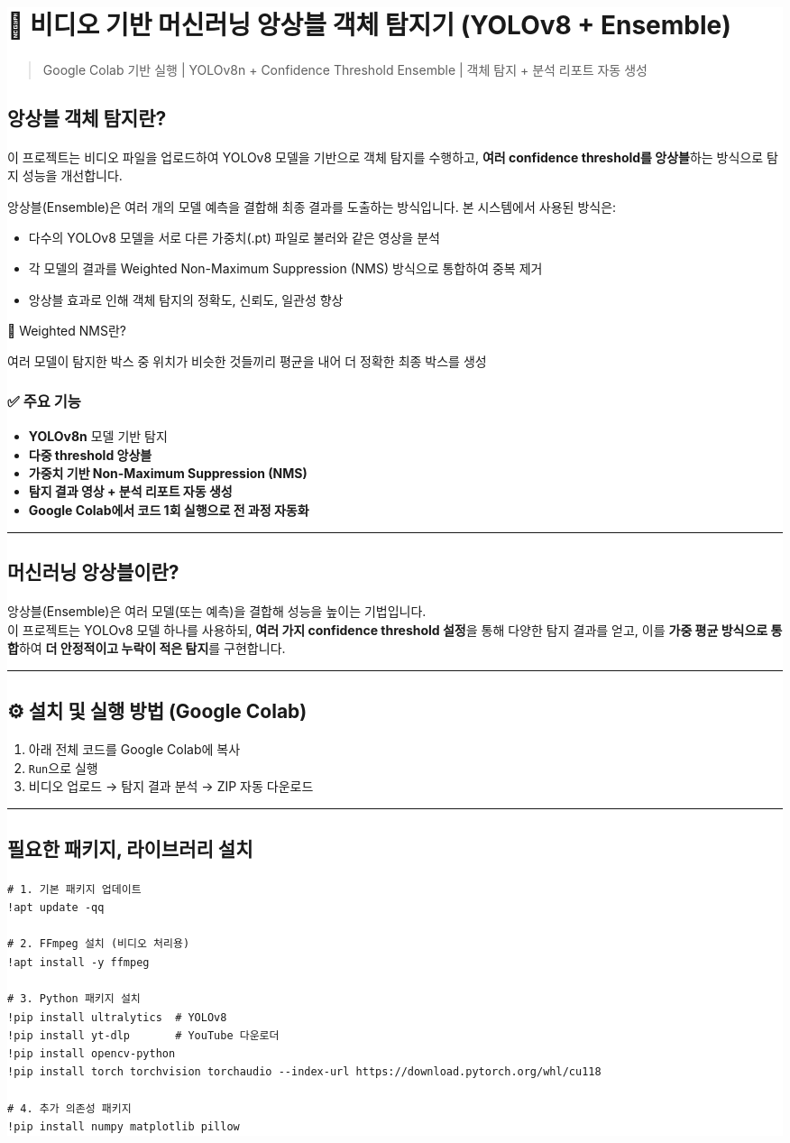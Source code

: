 # 🎯 비디오 기반 머신러닝 앙상블 객체 탐지기 (YOLOv8 + Ensemble)

> Google Colab 기반 실행 | YOLOv8n + Confidence Threshold Ensemble | 객체 탐지 + 분석 리포트 자동 생성


## 앙상블 객체 탐지란?

이 프로젝트는 비디오 파일을 업로드하여 YOLOv8 모델을 기반으로 객체 탐지를 수행하고, **여러 confidence threshold를 앙상블**하는 방식으로 탐지 성능을 개선합니다.

앙상블(Ensemble)은 여러 개의 모델 예측을 결합해 최종 결과를 도출하는 방식입니다. 본 시스템에서 사용된 방식은:

- 다수의 YOLOv8 모델을 서로 다른 가중치(.pt) 파일로 불러와 같은 영상을 분석

- 각 모델의 결과를 Weighted Non-Maximum Suppression (NMS) 방식으로 통합하여 중복 제거

- 앙상블 효과로 인해 객체 탐지의 정확도, 신뢰도, 일관성 향상

📌 Weighted NMS란?

여러 모델이 탐지한 박스 중 위치가 비슷한 것들끼리 평균을 내어 더 정확한 최종 박스를 생성

### ✅ 주요 기능
- **YOLOv8n** 모델 기반 탐지
- **다중 threshold 앙상블**
- **가중치 기반 Non-Maximum Suppression (NMS)**
- **탐지 결과 영상 + 분석 리포트 자동 생성**
- **Google Colab에서 코드 1회 실행으로 전 과정 자동화**

---

## 머신러닝 앙상블이란?

앙상블(Ensemble)은 여러 모델(또는 예측)을 결합해 성능을 높이는 기법입니다.  
이 프로젝트는 YOLOv8 모델 하나를 사용하되, **여러 가지 confidence threshold 설정**을 통해 다양한 탐지 결과를 얻고, 이를 **가중 평균 방식으로 통합**하여 **더 안정적이고 누락이 적은 탐지**를 구현합니다.

---

## ⚙️ 설치 및 실행 방법 (Google Colab)

1. 아래 전체 코드를 Google Colab에 복사
2. `Run`으로 실행
3. 비디오 업로드 → 탐지 결과 분석 → ZIP 자동 다운로드

---

## 필요한 패키지, 라이브러리 설치
```
# 1. 기본 패키지 업데이트
!apt update -qq

# 2. FFmpeg 설치 (비디오 처리용)
!apt install -y ffmpeg

# 3. Python 패키지 설치
!pip install ultralytics  # YOLOv8
!pip install yt-dlp       # YouTube 다운로더
!pip install opencv-python
!pip install torch torchvision torchaudio --index-url https://download.pytorch.org/whl/cu118

# 4. 추가 의존성 패키지
!pip install numpy matplotlib pillow
```
